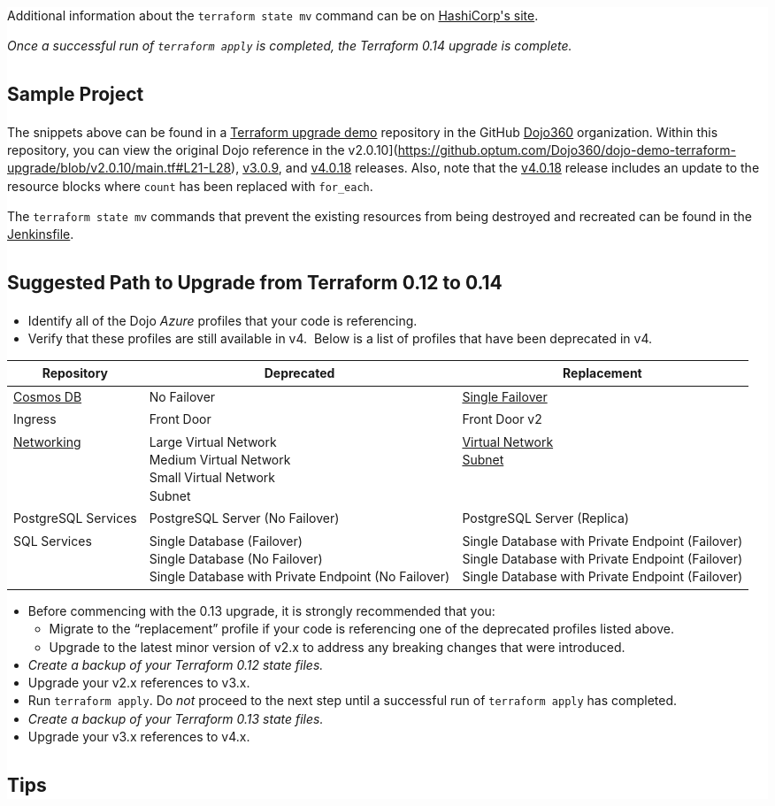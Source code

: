 Additional information about the ```terraform state mv``` command can be on [HashiCorp's site](https://www.terraform.io/docs/cli/commands/state/mv.html).

*Once a successful run of ```terraform apply``` is completed, the Terraform 0.14 upgrade is complete.*

## Sample Project

The snippets above can be found in a [Terraform upgrade demo](https://github.optum.com/Dojo360/dojo-demo-terraform-upgrade) repository in the GitHub [Dojo360](https://github.optum.com/Dojo360) organization. Within this repository, you can view the original Dojo reference in the v2.0.10](https://github.optum.com/Dojo360/dojo-demo-terraform-upgrade/blob/v2.0.10/main.tf#L21-L28), [v3.0.9](https://github.optum.com/Dojo360/dojo-demo-terraform-upgrade/blob/v3.0.9/main.tf#L21-L28), and [v4.0.18](https://github.optum.com/Dojo360/dojo-demo-terraform-upgrade/blob/v4.0.18/main.tf#L21-L27) releases. Also, note that the [v4.0.18](https://github.optum.com/Dojo360/dojo-demo-terraform-upgrade/blob/v4.0.18/main.tf) release includes an update to the resource blocks where ```count``` has been replaced with ```for_each```.

The ```terraform state mv``` commands that prevent the existing resources from being destroyed and recreated can be found in the [Jenkinsfile](https://github.optum.com/Dojo360/dojo-demo-terraform-upgrade/blob/v4.0.18/jenkinsfiles/deploy/dev/jenkinsfile#L139-L149).

## Suggested Path to Upgrade from Terraform 0.12 to 0.14

- Identify all of the Dojo *Azure* profiles that your code is referencing.
- Verify that these profiles are still available in v4.  Below is a list of profiles that have been deprecated in v4.

| Repository | Deprecated | Replacement |
| ---------- | ---------- | ----------- |
| [Cosmos DB](https://github.optum.com/Dojo360/azure-cosmosdb-account) | No Failover | [Single Failover](https://github.optum.com/Dojo360/azure-cosmosdb-account/tree/main/profiles/single-failover) |
| Ingress | Front Door | Front Door v2 |
| [Networking](https://github.optum.com/Dojo360/azure-networking) | Large Virtual Network <br /> Medium Virtual Network <br /> Small Virtual Network <br /> Subnet | [Virtual Network](https://github.optum.com/Dojo360/azure-networking/tree/main/profiles/virtual-network) <br /> [Subnet](https://github.optum.com/Dojo360/azure-networking/tree/main/profiles/subnet) |
| PostgreSQL Services | PostgreSQL Server (No Failover) | PostgreSQL Server (Replica) |
| SQL Services | Single Database (Failover) <br /> Single Database (No Failover) <br /> Single Database with Private Endpoint (No Failover) | Single Database with Private Endpoint (Failover) <br /> Single Database with Private Endpoint (Failover) <br /> Single Database with Private Endpoint (Failover) |

- Before commencing with the 0.13 upgrade, it is strongly recommended that you:
  - Migrate to the “replacement” profile if your code is referencing one of the deprecated profiles listed above.
  - Upgrade to the latest minor version of v2.x to address any breaking changes that were introduced.
- *Create a backup of your Terraform 0.12 state files.*
- Upgrade your v2.x references to v3.x.
- Run ```terraform apply```. Do *not* proceed to the next step until a successful run of ```terraform apply``` has completed.
- *Create a backup of your Terraform 0.13 state files.*
- Upgrade your v3.x references to v4.x.

## Tips
